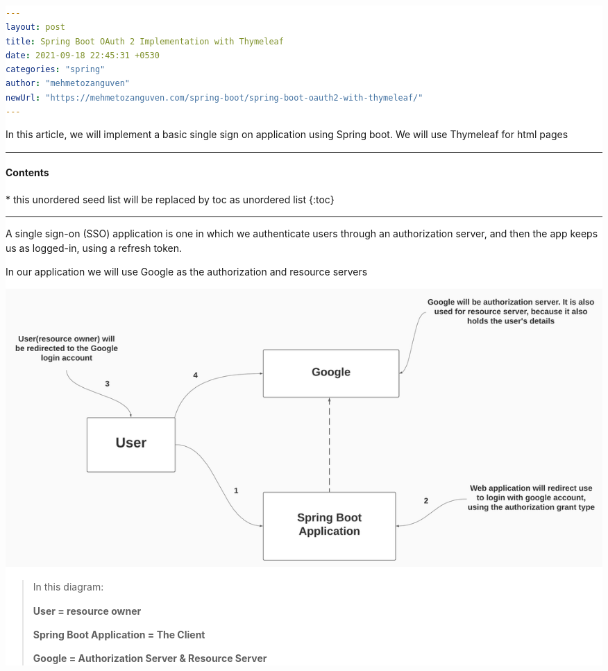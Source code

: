 ```yaml
---
layout: post
title: Spring Boot OAuth 2 Implementation with Thymeleaf
date: 2021-09-18 22:45:31 +0530
categories: "spring"
author: "mehmetozanguven"
newUrl: "https://mehmetozanguven.com/spring-boot/spring-boot-oauth2-with-thymeleaf/"
---
```


In this article, we will implement a basic single sign on application using Spring boot. We will use Thymeleaf for html pages

<nav class="custom-table-of-contents">
<hr class="horizontal-line">
  <h4 class="table-of-contents-title">Contents</h4>
  * this unordered seed list will be replaced by toc as unordered list
  {:toc}
 <hr class="horizontal-line">
</nav>

A single sign-on (SSO) application is one in which we authenticate users through an authorization server, and then the app keeps us as logged-in, using a refresh token.

In our application we will use Google as the authorization and resource servers

<img src="/assets/spring/oauth2/thymeleaf/google_sign_on.png" alt = "google_sign_on.png"/>

> In this diagram:
>
> **User = resource owner**
>
> **Spring Boot Application = The Client**
>
> **Google = Authorization Server & Resource Server**
